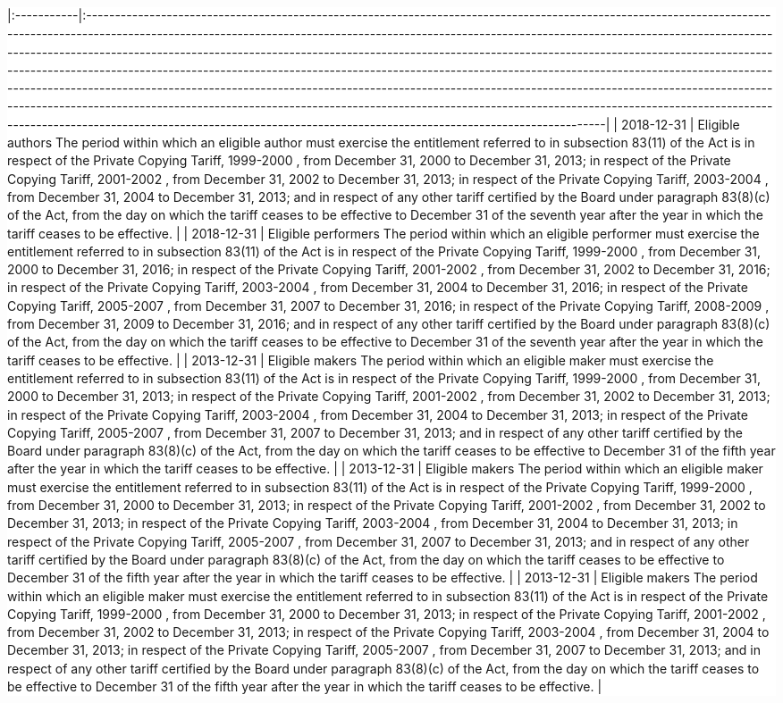 |:-----------|:------------------------------------------------------------------------------------------------------------------------------------------------------------------------------------------------------------------------------------------------------------------------------------------------------------------------------------------------------------------------------------------------------------------------------------------------------------------------------------------------------------------------------------------------------------------------------------------------------------------------------------------------------------------------------------------------------------------------------------------------------------------------------------------------------------------------------------------------------------------------------------------------------------------------|
| 2018-12-31 | Eligible authors The period within which an eligible author must exercise the entitlement referred to in subsection 83(11) of the Act is in respect of the  Private Copying Tariff, 1999-2000 , from December 31, 2000 to December 31, 2013; in respect of the  Private Copying Tariff, 2001-2002 , from December 31, 2002 to December 31, 2013; in respect of the  Private Copying Tariff, 2003-2004 , from December 31, 2004 to December 31, 2013; and in respect of any other tariff certified by the Board under paragraph 83(8)(c) of the Act, from the day on which the tariff ceases to be effective to December 31 of the seventh year after the year in which the tariff ceases to be effective.                                                                                                                                                                                                               |
| 2018-12-31 | Eligible performers The period within which an eligible performer must exercise the entitlement referred to in subsection 83(11) of the Act is in respect of the  Private Copying Tariff, 1999-2000 , from December 31, 2000 to December 31, 2016; in respect of the  Private Copying Tariff, 2001-2002 , from December 31, 2002 to December 31, 2016; in respect of the  Private Copying Tariff, 2003-2004 , from December 31, 2004 to December 31, 2016; in respect of the  Private Copying Tariff, 2005-2007 , from December 31, 2007 to December 31, 2016; in respect of the  Private Copying Tariff, 2008-2009 , from December 31, 2009 to December 31, 2016; and in respect of any other tariff certified by the Board under paragraph 83(8)(c) of the Act, from the day on which the tariff ceases to be effective to December 31 of the seventh year after the year in which the tariff ceases to be effective. |
| 2013-12-31 | Eligible makers The period within which an eligible maker must exercise the entitlement referred to in subsection 83(11) of the Act is in respect of the  Private Copying Tariff, 1999-2000 , from December 31, 2000 to December 31, 2013; in respect of the  Private Copying Tariff, 2001-2002 , from December 31, 2002 to December 31, 2013; in respect of the  Private Copying Tariff, 2003-2004 , from December 31, 2004 to December 31, 2013; in respect of the  Private Copying Tariff, 2005-2007 , from December 31, 2007 to December 31, 2013; and in respect of any other tariff certified by the Board under paragraph 83(8)(c) of the Act, from the day on which the tariff ceases to be effective to December 31 of the fifth year after the year in which the tariff ceases to be effective.                                                                                                               |
| 2013-12-31 | Eligible makers The period within which an eligible maker must exercise the entitlement referred to in subsection 83(11) of the Act is in respect of the  Private Copying Tariff, 1999-2000 , from December 31, 2000 to December 31, 2013; in respect of the  Private Copying Tariff, 2001-2002 , from December 31, 2002 to December 31, 2013; in respect of the  Private Copying Tariff, 2003-2004 , from December 31, 2004 to December 31, 2013; in respect of the  Private Copying Tariff, 2005-2007 , from December 31, 2007 to December 31, 2013; and in respect of any other tariff certified by the Board under paragraph 83(8)(c) of the Act, from the day on which the tariff ceases to be effective to December 31 of the fifth year after the year in which the tariff ceases to be effective.                                                                                                               |
| 2013-12-31 | Eligible makers The period within which an eligible maker must exercise the entitlement referred to in subsection 83(11) of the Act is in respect of the  Private Copying Tariff, 1999-2000 , from December 31, 2000 to December 31, 2013; in respect of the  Private Copying Tariff, 2001-2002 , from December 31, 2002 to December 31, 2013; in respect of the  Private Copying Tariff, 2003-2004 , from December 31, 2004 to December 31, 2013; in respect of the  Private Copying Tariff, 2005-2007 , from December 31, 2007 to December 31, 2013; and in respect of any other tariff certified by the Board under paragraph 83(8)(c) of the Act, from the day on which the tariff ceases to be effective to December 31 of the fifth year after the year in which the tariff ceases to be effective.                                                                                                               |